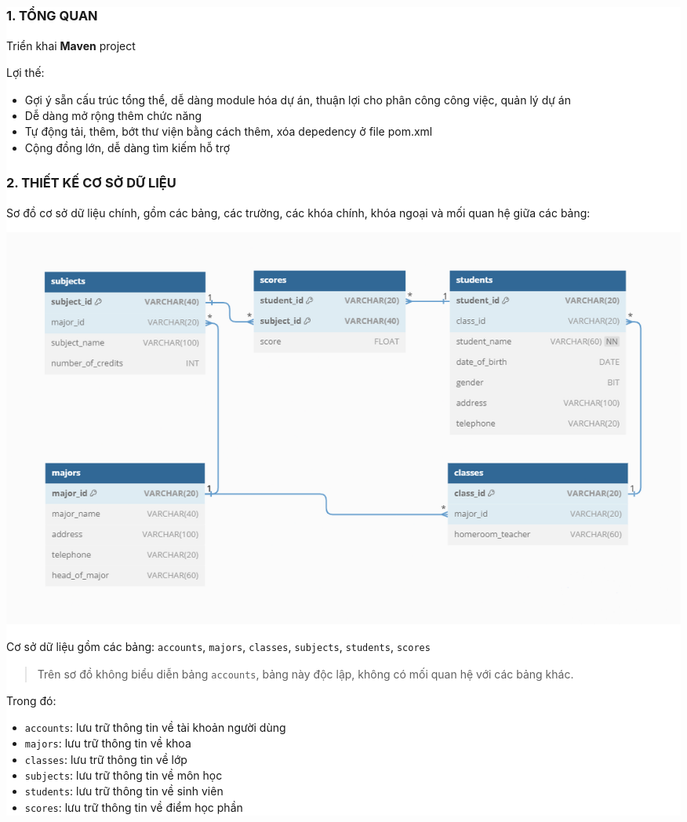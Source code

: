 ### 1. TỔNG QUAN

Triển khai **Maven** project

Lợi thế:
- Gợi ý sẵn cấu trúc tổng thể, dễ dàng module hóa dự án, thuận lợi cho phân công công việc, quản lý dự án
- Dễ dàng mở rộng thêm chức năng
- Tự động tải, thêm, bớt thư viện bằng cách thêm, xóa depedency ở file pom.xml
- Cộng đồng lớn, dễ dàng tìm kiếm hỗ trợ

### 2. THIẾT KẾ CƠ SỞ DỮ LIỆU

Sơ đồ cơ sở dữ liệu chính, gồm các bảng, các trường, các khóa chính, khóa ngoại và mối quan hệ giữa các bảng:

![Alt text](./README-images/image1.png)

Cơ sở dữ liệu gồm các bảng: `accounts`, `majors`, `classes`, `subjects`, `students`, `scores`
> Trên sơ đồ không biểu diễn bảng `accounts`, bảng này độc lập, không có mối quan hệ với các bảng khác.

Trong đó:
- `accounts`: lưu trữ thông tin về tài khoản người dùng
- `majors`: lưu trữ thông tin về khoa
- `classes`: lưu trữ thông tin về lớp
- `subjects`: lưu trữ thông tin về môn học
- `students`: lưu trữ thông tin về sinh viên
- `scores`: lưu trữ thông tin về điểm học phần
